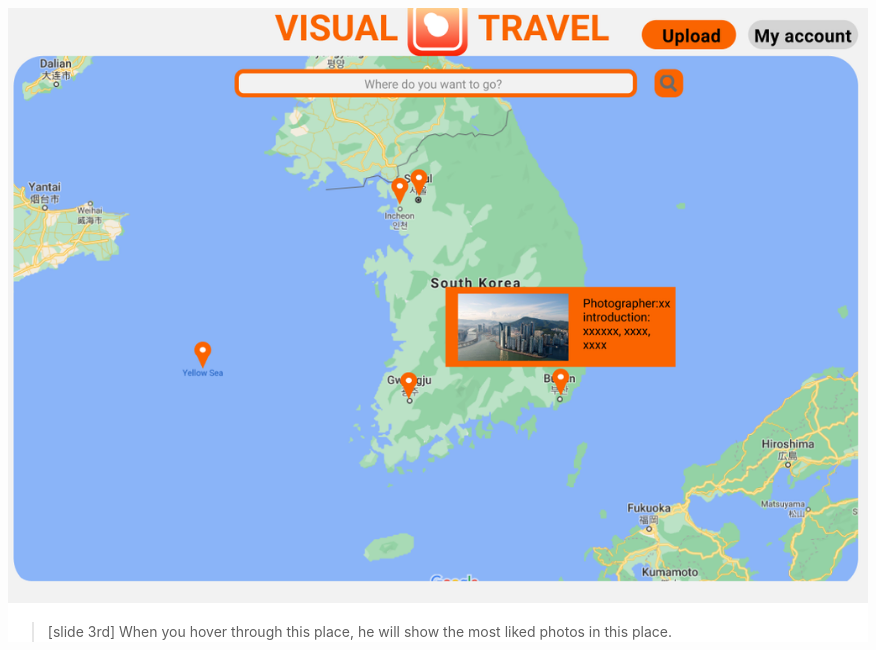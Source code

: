 ![Slide3](https://github.com/yibre/KAIST-introduction-to-human-and-computer-HW-2021-Spring/blob/main/images/0504_3.PNG?raw=true)
> [slide 3rd] When you hover through this place, he will show the most liked photos in this place.
